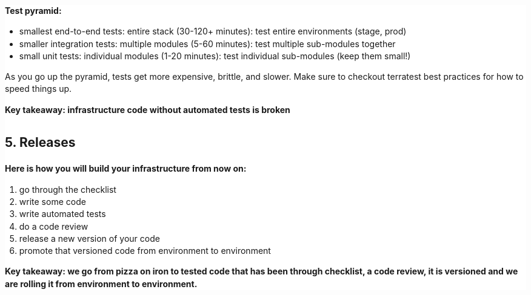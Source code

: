 **Test pyramid:**

* smallest end-to-end tests: entire stack (30-120+ minutes): test entire environments (stage, prod)
* smaller integration tests: multiple modules (5-60 minutes): test multiple sub-modules together
* small unit tests: individual modules (1-20 minutes): test individual sub-modules (keep them small!)

As you go up the pyramid, tests get more expensive, brittle, and slower. Make sure to checkout terratest best practices for how to speed things up.

**Key takeaway: infrastructure code without automated tests is broken**

## 5. Releases

**Here is how you will build your infrastructure from now on:**

1. go through the checklist
2. write some code
3. write automated tests
4. do a code review
5. release a new version of your code
6. promote that versioned code from environment to environment

**Key takeaway: we go from pizza on iron to tested code that has been through checklist, a code review, it is versioned and we are rolling it from environment to environment.**
